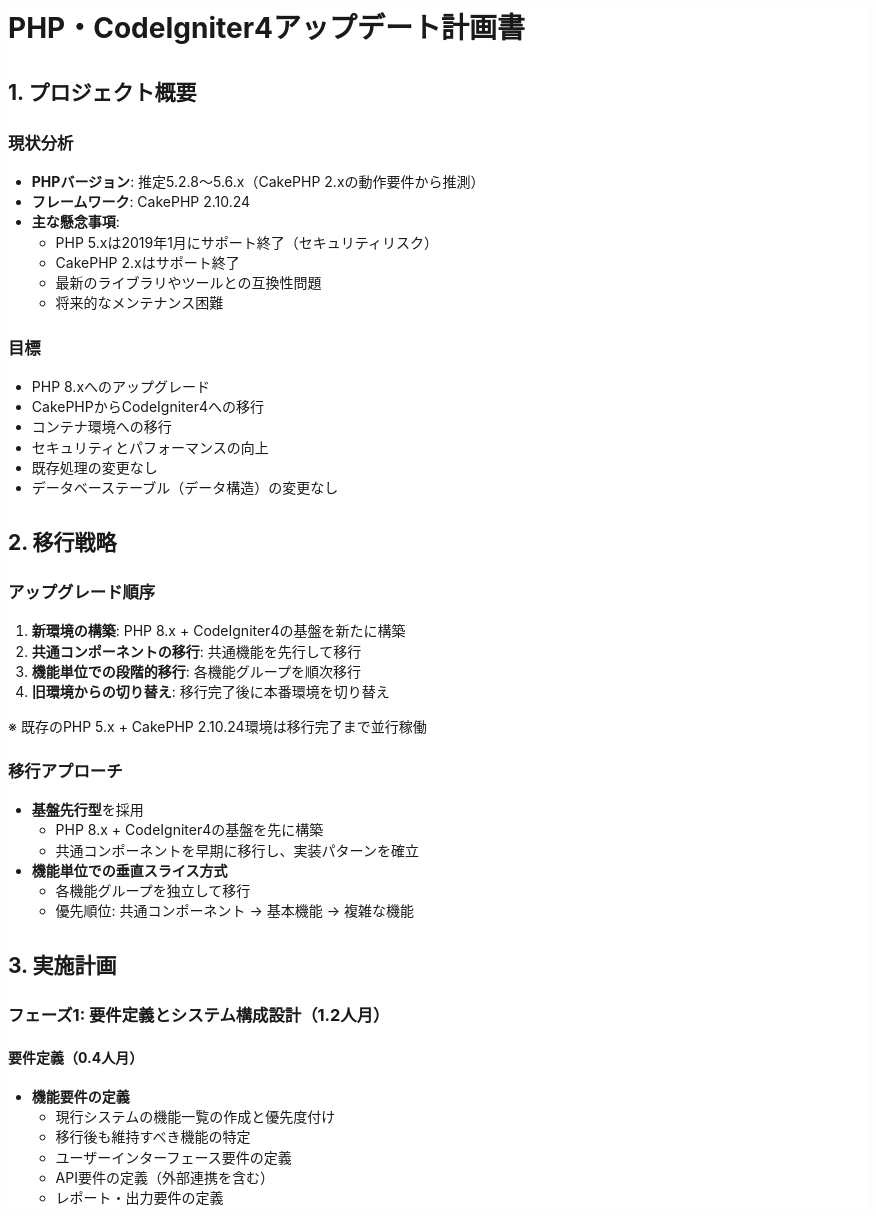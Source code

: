 # PHP・CodeIgniter4アップデート計画書

## 1. プロジェクト概要

### 現状分析
- **PHPバージョン**: 推定5.2.8～5.6.x（CakePHP 2.xの動作要件から推測）
- **フレームワーク**: CakePHP 2.10.24
- **主な懸念事項**:
  - PHP 5.xは2019年1月にサポート終了（セキュリティリスク）
  - CakePHP 2.xはサポート終了
  - 最新のライブラリやツールとの互換性問題
  - 将来的なメンテナンス困難

### 目標
- PHP 8.xへのアップグレード
- CakePHPからCodeIgniter4への移行
- コンテナ環境への移行
- セキュリティとパフォーマンスの向上
- 既存処理の変更なし
- データベーステーブル（データ構造）の変更なし

## 2. 移行戦略

### アップグレード順序
1. **新環境の構築**: PHP 8.x + CodeIgniter4の基盤を新たに構築
2. **共通コンポーネントの移行**: 共通機能を先行して移行
3. **機能単位での段階的移行**: 各機能グループを順次移行
4. **旧環境からの切り替え**: 移行完了後に本番環境を切り替え

※ 既存のPHP 5.x + CakePHP 2.10.24環境は移行完了まで並行稼働

### 移行アプローチ
- **基盤先行型**を採用
  - PHP 8.x + CodeIgniter4の基盤を先に構築
  - 共通コンポーネントを早期に移行し、実装パターンを確立
- **機能単位での垂直スライス方式**
  - 各機能グループを独立して移行
  - 優先順位: 共通コンポーネント → 基本機能 → 複雑な機能

## 3. 実施計画

### フェーズ1: 要件定義とシステム構成設計（1.2人月）

#### 要件定義（0.4人月）
- **機能要件の定義**
  - 現行システムの機能一覧の作成と優先度付け
  - 移行後も維持すべき機能の特定
  - ユーザーインターフェース要件の定義
  - API要件の定義（外部連携を含む）
  - レポート・出力要件の定義
